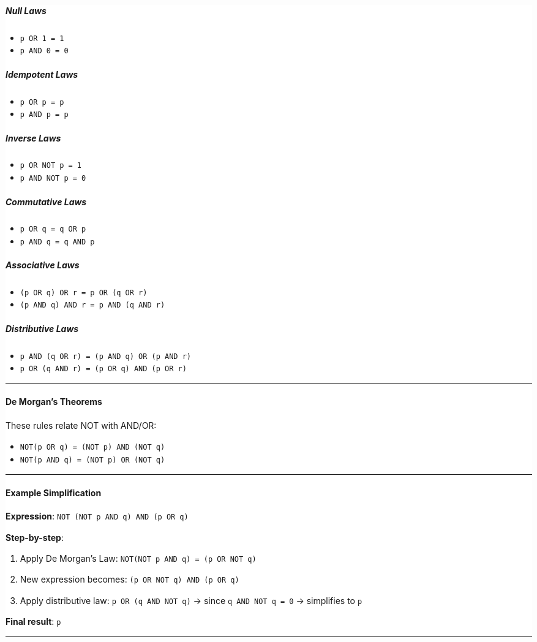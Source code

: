 ##### **Null Laws**

* `p OR 1 = 1`
* `p AND 0 = 0`

##### **Idempotent Laws**

* `p OR p = p`
* `p AND p = p`

##### **Inverse Laws**

* `p OR NOT p = 1`
* `p AND NOT p = 0`

##### **Commutative Laws**

* `p OR q = q OR p`
* `p AND q = q AND p`

##### **Associative Laws**

* `(p OR q) OR r = p OR (q OR r)`
* `(p AND q) AND r = p AND (q AND r)`

##### **Distributive Laws**

* `p AND (q OR r) = (p AND q) OR (p AND r)`
* `p OR (q AND r) = (p OR q) AND (p OR r)`

---

#### De Morgan’s Theorems

These rules relate NOT with AND/OR:

* `NOT(p OR q) = (NOT p) AND (NOT q)`
* `NOT(p AND q) = (NOT p) OR (NOT q)`

---

#### Example Simplification

**Expression**:
`NOT (NOT p AND q) AND (p OR q)`

**Step-by-step**:

1. Apply De Morgan’s Law:
   `NOT(NOT p AND q) = (p OR NOT q)`

2. New expression becomes:
   `(p OR NOT q) AND (p OR q)`

3. Apply distributive law:
   `p OR (q AND NOT q)` → since `q AND NOT q = 0` → simplifies to `p`

**Final result**:
`p`

---